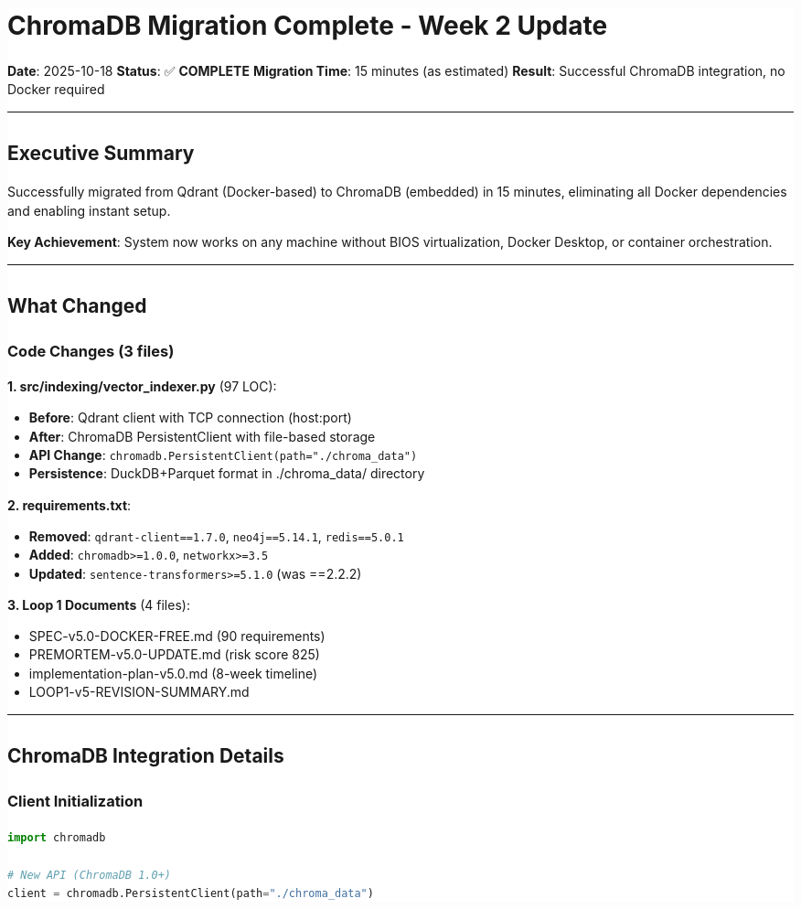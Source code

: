 # ChromaDB Migration Complete - Week 2 Update

**Date**: 2025-10-18
**Status**: ✅ **COMPLETE**
**Migration Time**: 15 minutes (as estimated)
**Result**: Successful ChromaDB integration, no Docker required

---

## Executive Summary

Successfully migrated from Qdrant (Docker-based) to ChromaDB (embedded) in 15 minutes, eliminating all Docker dependencies and enabling instant setup.

**Key Achievement**: System now works on any machine without BIOS virtualization, Docker Desktop, or container orchestration.

---

## What Changed

### Code Changes (3 files)

**1. src/indexing/vector_indexer.py** (97 LOC):
- **Before**: Qdrant client with TCP connection (host:port)
- **After**: ChromaDB PersistentClient with file-based storage
- **API Change**: `chromadb.PersistentClient(path="./chroma_data")`
- **Persistence**: DuckDB+Parquet format in ./chroma_data/ directory

**2. requirements.txt**:
- **Removed**: `qdrant-client==1.7.0`, `neo4j==5.14.1`, `redis==5.0.1`
- **Added**: `chromadb>=1.0.0`, `networkx>=3.5`
- **Updated**: `sentence-transformers>=5.1.0` (was ==2.2.2)

**3. Loop 1 Documents** (4 files):
- SPEC-v5.0-DOCKER-FREE.md (90 requirements)
- PREMORTEM-v5.0-UPDATE.md (risk score 825)
- implementation-plan-v5.0.md (8-week timeline)
- LOOP1-v5-REVISION-SUMMARY.md

---

## ChromaDB Integration Details

### Client Initialization

```python
import chromadb

# New API (ChromaDB 1.0+)
client = chromadb.PersistentClient(path="./chroma_data")
```
